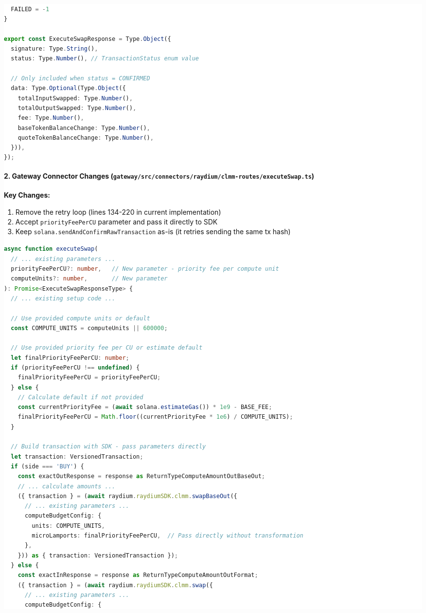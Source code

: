 ```typescript
  FAILED = -1
}

export const ExecuteSwapResponse = Type.Object({
  signature: Type.String(),
  status: Type.Number(), // TransactionStatus enum value

  // Only included when status = CONFIRMED
  data: Type.Optional(Type.Object({
    totalInputSwapped: Type.Number(),
    totalOutputSwapped: Type.Number(),
    fee: Type.Number(),
    baseTokenBalanceChange: Type.Number(),
    quoteTokenBalanceChange: Type.Number(),
  })),
});
```

#### 2. Gateway Connector Changes (`gateway/src/connectors/raydium/clmm-routes/executeSwap.ts`)

**Key Changes:**
1. Remove the retry loop (lines 134-220 in current implementation)
2. Accept `priorityFeePerCU` parameter and pass it directly to SDK
3. Keep `solana.sendAndConfirmRawTransaction` as-is (it retries sending the same tx hash)

```typescript
async function executeSwap(
  // ... existing parameters ...
  priorityFeePerCU?: number,   // New parameter - priority fee per compute unit
  computeUnits?: number,       // New parameter
): Promise<ExecuteSwapResponseType> {
  // ... existing setup code ...

  // Use provided compute units or default
  const COMPUTE_UNITS = computeUnits || 600000;

  // Use provided priority fee per CU or estimate default
  let finalPriorityFeePerCU: number;
  if (priorityFeePerCU !== undefined) {
    finalPriorityFeePerCU = priorityFeePerCU;
  } else {
    // Calculate default if not provided
    const currentPriorityFee = (await solana.estimateGas()) * 1e9 - BASE_FEE;
    finalPriorityFeePerCU = Math.floor((currentPriorityFee * 1e6) / COMPUTE_UNITS);
  }

  // Build transaction with SDK - pass parameters directly
  let transaction: VersionedTransaction;
  if (side === 'BUY') {
    const exactOutResponse = response as ReturnTypeComputeAmountOutBaseOut;
    // ... calculate amounts ...
    ({ transaction } = (await raydium.raydiumSDK.clmm.swapBaseOut({
      // ... existing parameters ...
      computeBudgetConfig: {
        units: COMPUTE_UNITS,
        microLamports: finalPriorityFeePerCU,  // Pass directly without transformation
      },
    })) as { transaction: VersionedTransaction });
  } else {
    const exactInResponse = response as ReturnTypeComputeAmountOutFormat;
    ({ transaction } = (await raydium.raydiumSDK.clmm.swap({
      // ... existing parameters ...
      computeBudgetConfig: {
```